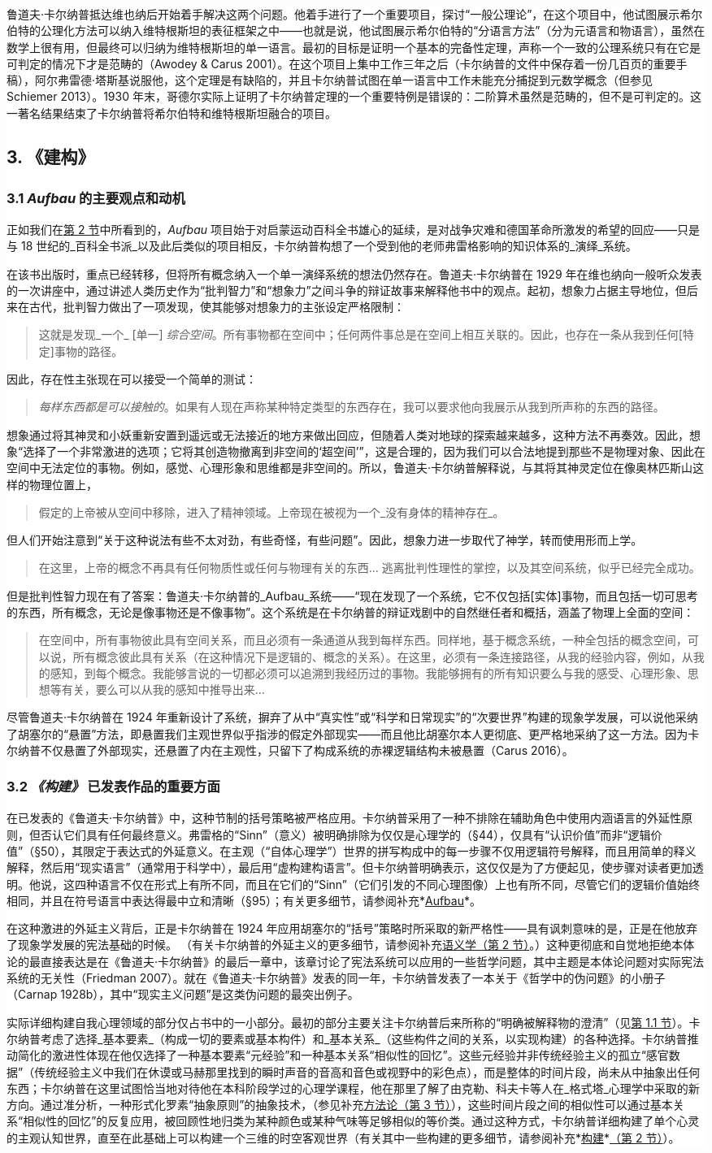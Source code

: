 鲁道夫·卡尔纳普抵达维也纳后开始着手解决这两个问题。他着手进行了一个重要项目，探讨“一般公理论”，在这个项目中，他试图展示希尔伯特的公理化方法可以纳入维特根斯坦的表征框架之中——也就是说，他试图展示希尔伯特的“分语言方法”（分为元语言和物语言），虽然在数学上很有用，但最终可以归纳为维特根斯坦的单一语言。最初的目标是证明一个基本的完备性定理，声称一个一致的公理系统只有在它是可判定的情况下才是范畴的（Awodey & Carus 2001）。在这个项目上集中工作三年之后（卡尔纳普的文件中保存着一份几百页的重要手稿），阿尔弗雷德·塔斯基说服他，这个定理是有缺陷的，并且卡尔纳普试图在单一语言中工作未能充分捕捉到元数学概念（但参见 Schiemer 2013）。1930 年末，哥德尔实际上证明了卡尔纳普定理的一个重要特例是错误的：二阶算术虽然是范畴的，但不是可判定的。这一著名结果结束了卡尔纳普将希尔伯特和维特根斯坦融合的项目。

## 3. 《建构》

### 3.1 _Aufbau_ 的主要观点和动机

正如我们在[第 2 节](https://plato.stanford.edu/entries/carnap/#TowaAufb)中所看到的，_Aufbau_ 项目始于对启蒙运动百科全书雄心的延续，是对战争灾难和德国革命所激发的希望的回应——只是与 18 世纪的_百科全书派_以及此后类似的项目相反，卡尔纳普构想了一个受到他的老师弗雷格影响的知识体系的_演绎_系统。

在该书出版时，重点已经转移，但将所有概念纳入一个单一演绎系统的想法仍然存在。鲁道夫·卡尔纳普在 1929 年在维也纳向一般听众发表的一次讲座中，通过讲述人类历史作为“批判智力”和“想象力”之间斗争的辩证故事来解释他书中的观点。起初，想象力占据主导地位，但后来在古代，批判智力做出了一项发现，使其能够对想象力的主张设定严格限制：

> 这就是发现_一个_ \[单一] _综合空间_。所有事物都在空间中；任何两件事总是在空间上相互关联的。因此，也存在一条从我到任何\[特定]事物的路径。

因此，存在性主张现在可以接受一个简单的测试：

> _每样东西都是可以接触的_。如果有人现在声称某种特定类型的东西存在，我可以要求他向我展示从我到所声称的东西的路径。

想象通过将其神灵和小妖重新安置到遥远或无法接近的地方来做出回应，但随着人类对地球的探索越来越多，这种方法不再奏效。因此，想象“选择了一个非常激进的选项；它将其创造物撤离到非空间的‘超空间’”，这是合理的，因为我们可以合法地提到那些不是物理对象、因此在空间中无法定位的事物。例如，感觉、心理形象和思维都是非空间的。所以，鲁道夫·卡尔纳普解释说，与其将其神灵定位在像奥林匹斯山这样的物理位置上，

> 假定的上帝被从空间中移除，进入了精神领域。上帝现在被视为一个_没有身体的精神存在_。

但人们开始注意到“关于这种说法有些不太对劲，有些奇怪，有些问题”。因此，想象力进一步取代了神学，转而使用形而上学。

> 在这里，上帝的概念不再具有任何物质性或任何与物理有关的东西... 逃离批判性理性的掌控，以及其空间系统，似乎已经完全成功。

但是批判性智力现在有了答案：鲁道夫·卡尔纳普的_Aufbau_系统——“现在发现了一个系统，它不仅包括\[实体]事物，而且包括一切可思考的东西，所有概念，无论是像事物还是不像事物”。这个系统是在卡尔纳普的辩证戏剧中的自然继任者和概括，涵盖了物理上全面的空间：

> 在空间中，所有事物彼此具有空间关系，而且必须有一条通道从我到每样东西。同样地，基于概念系统，一种全包括的概念空间，可以说，所有概念彼此具有关系（在这种情况下是逻辑的、概念的关系）。在这里，必须有一条连接路径，从我的经验内容，例如，从我的感知，到每个概念。我能够言说的一切都必须可以追溯到我经历过的事物。我能够拥有的所有知识要么与我的感受、心理形象、思想等有关，要么可以从我的感知中推导出来…

尽管鲁道夫·卡尔纳普在 1924 年重新设计了系统，摒弃了从中“真实性”或“科学和日常现实”的“次要世界”构建的现象学发展，可以说他采纳了胡塞尔的“悬置”方法，即悬置我们主观世界似乎指涉的假定外部现实——而且他比胡塞尔本人更彻底、更严格地采纳了这一方法。因为卡尔纳普不仅悬置了外部现实，还悬置了内在主观性，只留下了构成系统的赤裸逻辑结构未被悬置（Carus 2016）。

### 3.2 _《构建》_ 已发表作品的重要方面

在已发表的《鲁道夫·卡尔纳普》中，这种节制的括号策略被严格应用。卡尔纳普采用了一种不排除在辅助角色中使用内涵语言的外延性原则，但否认它们具有任何最终意义。弗雷格的“Sinn”（意义）被明确排除为仅仅是心理学的（§44），仅具有“认识价值”而非“逻辑价值”（§50），其限定于表达式的外延意义。在主观（“自体心理学”）世界的拼写构成中的每一步骤不仅用逻辑符号解释，而且用简单的释义解释，然后用“现实语言”（通常用于科学中），最后用“虚构建构语言”。但卡尔纳普明确表示，这仅仅是为了方便起见，使步骤对读者更加透明。他说，这四种语言不仅在形式上有所不同，而且在它们的“Sinn”（它们引发的不同心理图像）上也有所不同，尽管它们的逻辑价值始终相同，并且在符号语言中表达得最中立和清晰（§95）；有关更多细节，请参阅补充\*[Aufbau](https://plato.stanford.edu/entries/carnap/aufbau.html)\*。

在这种激进的外延主义背后，正是卡尔纳普在 1924 年应用胡塞尔的“括号”策略时所采取的新严格性——具有讽刺意味的是，正是在他放弃了现象学发展的宪法基础的时候。 （有关卡尔纳普的外延主义的更多细节，请参阅补充[语义学（第 2 节）](https://plato.stanford.edu/entries/carnap/semantics.html#CarnExte)。）这种更彻底和自觉地拒绝本体论的最直接表达是在《鲁道夫·卡尔纳普》的最后一章中，该章讨论了宪法系统可以应用的一些哲学问题，其中主题是本体论问题对实际宪法系统的无关性（Friedman 2007）。就在《鲁道夫·卡尔纳普》发表的同一年，卡尔纳普发表了一本关于《哲学中的伪问题》的小册子（Carnap 1928b），其中“现实主义问题”是这类伪问题的最突出例子。

实际详细构建自我心理领域的部分仅占书中的一小部分。最初的部分主要关注卡尔纳普后来所称的“明确被解释物的澄清”（见[第 1.1 节](https://plato.stanford.edu/entries/carnap/#RatiRecoExpl)）。卡尔纳普考虑了选择_基本要素_（构成一切的要素或基本构件）和_基本关系_（这些构件之间的关系，以实现构建）的各种选择。卡尔纳普推动简化的激进性体现在他仅选择了一种基本要素“元经验”和一种基本关系“相似性的回忆”。这些元经验并非传统经验主义的孤立“感官数据”（传统经验主义中我们在休谟或马赫那里找到的瞬时声音的音高和音色或视野中的彩色点），而是整体的时间片段，尚未从中抽象出任何东西；卡尔纳普在这里试图恰当地对待他在本科阶段学过的心理学课程，他在那里了解了由克勒、科夫卡等人在_格式塔_心理学中采取的新方向。通过准分析，一种形式化罗素“抽象原则”的抽象技术，（参见补充[方法论（第 3 节）](https://plato.stanford.edu/entries/carnap/methodology.html#RatiReco)），这些时间片段之间的相似性可以通过基本关系“相似性的回忆”的反复应用，被回顾性地归类为某种颜色或某种气味等足够相似的等价类。通过这种方式，卡尔纳普详细构建了单个心灵的主观认知世界，直至在此基础上可以构建一个三维的时空客观世界（有关其中一些构建的更多细节，请参阅补充\*[构建](https://plato.stanford.edu/entries/carnap/aufbau.html#StruAufb)\*​[（第 2 节）](https://plato.stanford.edu/entries/carnap/aufbau.html#StruAufb)）。
